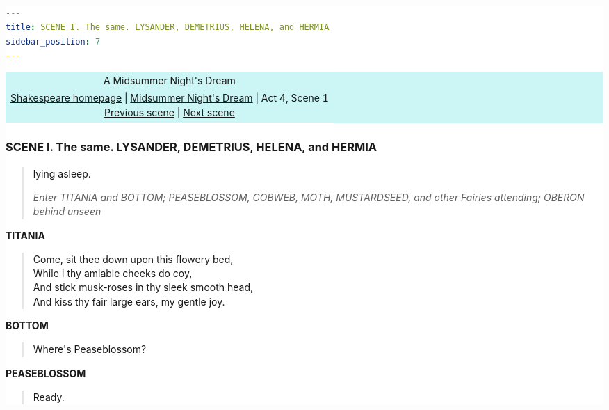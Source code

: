 ```yaml
---
title: SCENE I. The same. LYSANDER, DEMETRIUS, HELENA, and HERMIA 
sidebar_position: 7
---
```

<div dangerouslySetInnerHTML={{__html: `<div><!DOCTYPE HTML PUBLIC "-//W3C//DTD HTML 4.0 Transitional//EN"
 "http://www.w3.org/TR/REC-html40/loose.dtd">
 <html>
 <head>
 <title>SCENE I. The same. LYSANDER, DEMETRIUS, HELENA, and HERMIA
 </title>
 <meta http-equiv="Content-Type" content="text/html; charset=iso-8859-1">
 <LINK rel="stylesheet" type="text/css" media="screen"
       href="/shake.css">
 </HEAD>
 <body bgcolor="#ffffff" text="#000000">

<table width="100%" bgcolor="#CCF6F6">
<tr><td class="play" align="center">A Midsummer Night's Dream
<tr><td class="nav" align="center">
      <a href="/Shakespeare">Shakespeare homepage</A> 
    | <A href="/Shakespeare/midsummer/">Midsummer Night's Dream</A> 
    | Act 4, Scene 1
   <br>
      <a href="midsummer.3.2.html">Previous scene</A>
    | <a href="midsummer.4.2.html">Next scene</A>
</table>

<H3>SCENE I. The same. LYSANDER, DEMETRIUS, HELENA, and HERMIA</h3>

<blockquote>
<A NAME=1>lying asleep.</A><br>
<p><i>Enter TITANIA and BOTTOM; PEASEBLOSSOM, COBWEB, MOTH,  MUSTARDSEED, and other Fairies attending; OBERON behind unseen</i></p>
</blockquote>

<A NAME=speech1><b>TITANIA</b></a>
<blockquote>
<A NAME=2>Come, sit thee down upon this flowery bed,</A><br>
<A NAME=3>While I thy amiable cheeks do coy,</A><br>
<A NAME=4>And stick musk-roses in thy sleek smooth head,</A><br>
<A NAME=5>And kiss thy fair large ears, my gentle joy.</A><br>
</blockquote>

<A NAME=speech2><b>BOTTOM</b></a>
<blockquote>
<A NAME=6>Where's Peaseblossom?</A><br>
</blockquote>

<A NAME=speech3><b>PEASEBLOSSOM</b></a>
<blockquote>
<A NAME=7>Ready.</A><br>
</blockquote>
